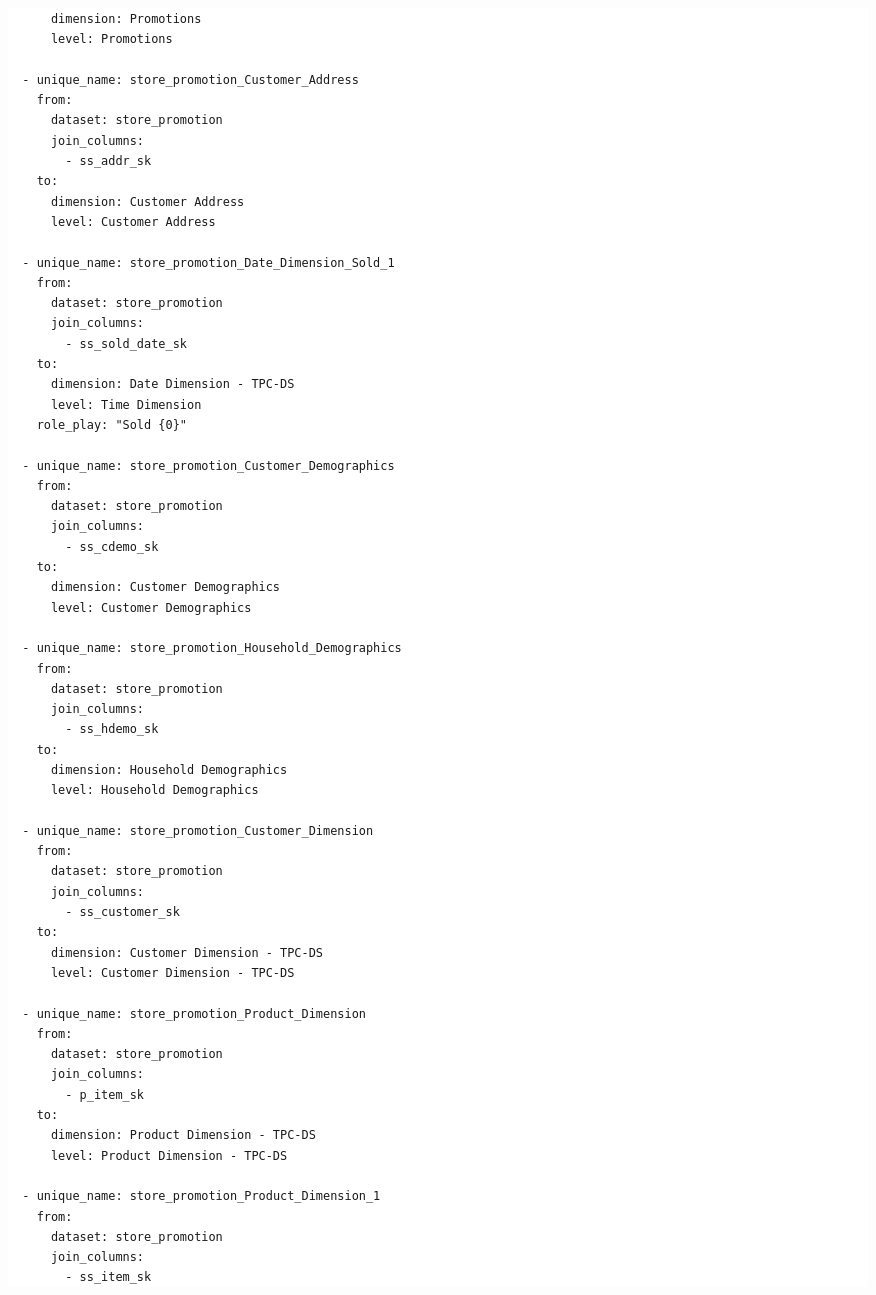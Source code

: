 ```
      dimension: Promotions
      level: Promotions

  - unique_name: store_promotion_Customer_Address
    from:
      dataset: store_promotion
      join_columns:
        - ss_addr_sk
    to:
      dimension: Customer Address
      level: Customer Address

  - unique_name: store_promotion_Date_Dimension_Sold_1
    from:
      dataset: store_promotion
      join_columns:
        - ss_sold_date_sk
    to:
      dimension: Date Dimension - TPC-DS
      level: Time Dimension
    role_play: "Sold {0}"

  - unique_name: store_promotion_Customer_Demographics
    from:
      dataset: store_promotion
      join_columns:
        - ss_cdemo_sk
    to:
      dimension: Customer Demographics
      level: Customer Demographics

  - unique_name: store_promotion_Household_Demographics
    from:
      dataset: store_promotion
      join_columns:
        - ss_hdemo_sk
    to:
      dimension: Household Demographics
      level: Household Demographics

  - unique_name: store_promotion_Customer_Dimension
    from:
      dataset: store_promotion
      join_columns:
        - ss_customer_sk
    to:
      dimension: Customer Dimension - TPC-DS
      level: Customer Dimension - TPC-DS

  - unique_name: store_promotion_Product_Dimension
    from:
      dataset: store_promotion
      join_columns:
        - p_item_sk
    to:
      dimension: Product Dimension - TPC-DS
      level: Product Dimension - TPC-DS

  - unique_name: store_promotion_Product_Dimension_1
    from:
      dataset: store_promotion
      join_columns:
        - ss_item_sk
```
